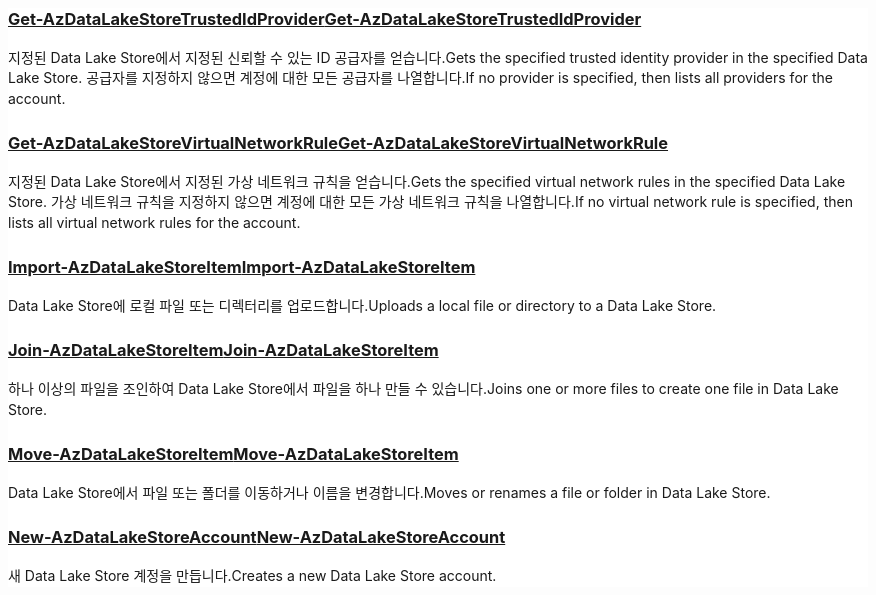 ### [<span data-ttu-id="d637c-140">Get-AzDataLakeStoreTrustedIdProvider</span><span class="sxs-lookup"><span data-stu-id="d637c-140">Get-AzDataLakeStoreTrustedIdProvider</span></span>](Get-AzDataLakeStoreTrustedIdProvider.md)
<span data-ttu-id="d637c-141">지정된 Data Lake Store에서 지정된 신뢰할 수 있는 ID 공급자를 얻습니다.</span><span class="sxs-lookup"><span data-stu-id="d637c-141">Gets the specified trusted identity provider in the specified Data Lake Store.</span></span>
<span data-ttu-id="d637c-142">공급자를 지정하지 않으면 계정에 대한 모든 공급자를 나열합니다.</span><span class="sxs-lookup"><span data-stu-id="d637c-142">If no provider is specified, then lists all providers for the account.</span></span>

### [<span data-ttu-id="d637c-143">Get-AzDataLakeStoreVirtualNetworkRule</span><span class="sxs-lookup"><span data-stu-id="d637c-143">Get-AzDataLakeStoreVirtualNetworkRule</span></span>](Get-AzDataLakeStoreVirtualNetworkRule.md)
<span data-ttu-id="d637c-144">지정된 Data Lake Store에서 지정된 가상 네트워크 규칙을 얻습니다.</span><span class="sxs-lookup"><span data-stu-id="d637c-144">Gets the specified virtual network rules in the specified Data Lake Store.</span></span>
<span data-ttu-id="d637c-145">가상 네트워크 규칙을 지정하지 않으면 계정에 대한 모든 가상 네트워크 규칙을 나열합니다.</span><span class="sxs-lookup"><span data-stu-id="d637c-145">If no virtual network rule is specified, then lists all virtual network rules for the account.</span></span>

### [<span data-ttu-id="d637c-146">Import-AzDataLakeStoreItem</span><span class="sxs-lookup"><span data-stu-id="d637c-146">Import-AzDataLakeStoreItem</span></span>](Import-AzDataLakeStoreItem.md)
<span data-ttu-id="d637c-147">Data Lake Store에 로컬 파일 또는 디렉터리를 업로드합니다.</span><span class="sxs-lookup"><span data-stu-id="d637c-147">Uploads a local file or directory to a Data Lake Store.</span></span>

### [<span data-ttu-id="d637c-148">Join-AzDataLakeStoreItem</span><span class="sxs-lookup"><span data-stu-id="d637c-148">Join-AzDataLakeStoreItem</span></span>](Join-AzDataLakeStoreItem.md)
<span data-ttu-id="d637c-149">하나 이상의 파일을 조인하여 Data Lake Store에서 파일을 하나 만들 수 있습니다.</span><span class="sxs-lookup"><span data-stu-id="d637c-149">Joins one or more files to create one file in Data Lake Store.</span></span>

### [<span data-ttu-id="d637c-150">Move-AzDataLakeStoreItem</span><span class="sxs-lookup"><span data-stu-id="d637c-150">Move-AzDataLakeStoreItem</span></span>](Move-AzDataLakeStoreItem.md)
<span data-ttu-id="d637c-151">Data Lake Store에서 파일 또는 폴더를 이동하거나 이름을 변경합니다.</span><span class="sxs-lookup"><span data-stu-id="d637c-151">Moves or renames a file or folder in Data Lake Store.</span></span>

### [<span data-ttu-id="d637c-152">New-AzDataLakeStoreAccount</span><span class="sxs-lookup"><span data-stu-id="d637c-152">New-AzDataLakeStoreAccount</span></span>](New-AzDataLakeStoreAccount.md)
<span data-ttu-id="d637c-153">새 Data Lake Store 계정을 만듭니다.</span><span class="sxs-lookup"><span data-stu-id="d637c-153">Creates a new Data Lake Store account.</span></span>
